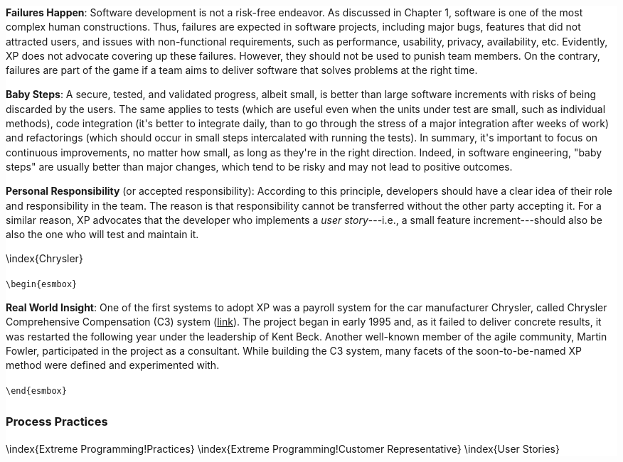 **Failures Happen**: Software development is not a risk-free 
endeavor. As discussed in Chapter 1, software is one of the most 
complex human constructions. Thus, failures are expected in software
projects, including major bugs, features that did not attracted users, 
and issues with non-functional requirements, such as performance, 
usability, privacy, availability, etc. Evidently, XP does not advocate 
covering up these failures. However, they should not be used to punish 
team members. On the contrary, failures are part of the game if a team 
aims to deliver software that solves problems at the right time.

**Baby Steps**: A secure, tested, and validated progress, albeit 
small, is better than large software increments with risks of being 
discarded by the users. The same applies to tests (which are useful 
even when the units under test are small, such as individual methods), 
code integration (it's better to integrate daily, than to go through 
the stress of a major integration after weeks of work) and 
refactorings (which should occur in small steps intercalated with
running the tests). In summary, it's important to focus on continuous 
improvements, no matter how small, as long as they're in the right 
direction. Indeed, in software engineering, "baby steps" are usually 
better than major changes, which tend to be risky and may not lead 
to positive outcomes.

**Personal Responsibility** (or accepted responsibility): According 
to this principle, developers should have a clear idea of their role 
and responsibility in the team. The reason is that responsibility 
cannot be transferred without the other party accepting it. For a 
similar reason, XP advocates that the developer who implements 
a *user story*---i.e., a small feature increment---should also be also 
the one who will test and maintain it.

\index{Chrysler}
```{=latex}
\begin{esmbox}
```
**Real World Insight**: One of the first systems to adopt XP was a 
payroll system for the car manufacturer Chrysler, called Chrysler 
Comprehensive Compensation (C3) system 
([link](https://doi.org/10.1109/2.796139)). 
The project began in early 1995 and, as it failed to 
deliver concrete results, it was restarted the following year 
under the leadership of Kent Beck. Another well-known member of 
the agile community, Martin Fowler, participated in the project 
as a consultant. While building the C3 system, many facets of the 
soon-to-be-named XP method were defined and experimented with.
```{=latex}
\end{esmbox}
```

### Process Practices

\index{Extreme Programming!Practices}
\index{Extreme Programming!Customer Representative}
\index{User Stories}
